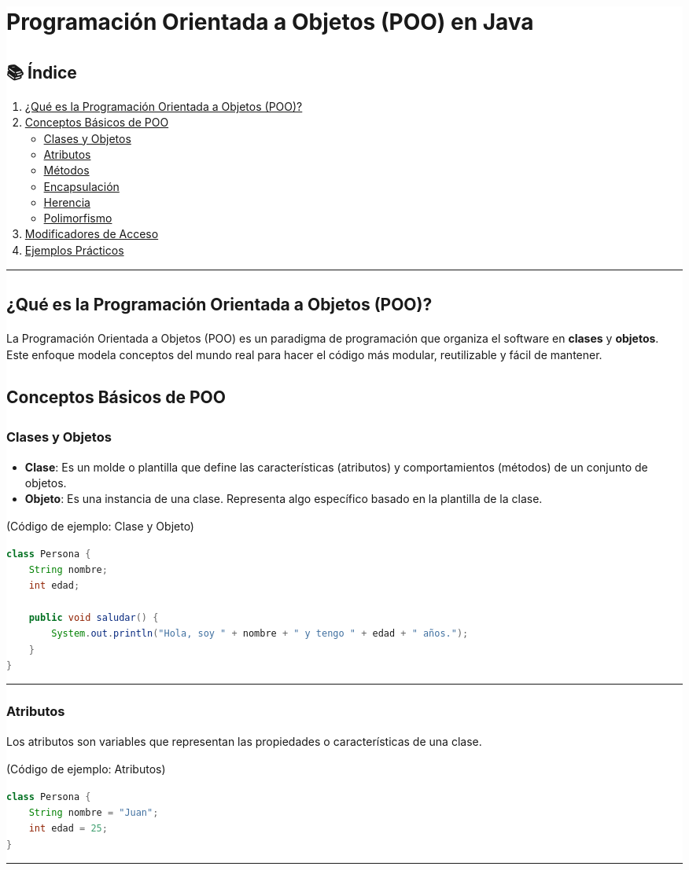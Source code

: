 # Programación Orientada a Objetos (POO) en Java

## 📚 Índice
1. [¿Qué es la Programación Orientada a Objetos (POO)?](#qué-es-la-programación-orientada-a-objetos-poo)
2. [Conceptos Básicos de POO](#conceptos-básicos-de-poo)
    - [Clases y Objetos](#clases-y-objetos)
    - [Atributos](#atributos)
    - [Métodos](#métodos)
    - [Encapsulación](#encapsulación)
    - [Herencia](#herencia)
    - [Polimorfismo](#polimorfismo)
3. [Modificadores de Acceso](#modificadores-de-acceso)
4. [Ejemplos Prácticos](#ejemplos-prácticos)

---

## ¿Qué es la Programación Orientada a Objetos (POO)?
La Programación Orientada a Objetos (POO) es un paradigma de programación que organiza el software en **clases** y **objetos**. Este enfoque modela conceptos del mundo real para hacer el código más modular, reutilizable y fácil de mantener.

## Conceptos Básicos de POO

### Clases y Objetos
- **Clase**: Es un molde o plantilla que define las características (atributos) y comportamientos (métodos) de un conjunto de objetos.
- **Objeto**: Es una instancia de una clase. Representa algo específico basado en la plantilla de la clase.

(Código de ejemplo: Clase y Objeto)
````java
class Persona {
    String nombre;
    int edad;

    public void saludar() {
        System.out.println("Hola, soy " + nombre + " y tengo " + edad + " años.");
    }
}
````
---

### Atributos
Los atributos son variables que representan las propiedades o características de una clase.

(Código de ejemplo: Atributos)
````java
class Persona {
    String nombre = "Juan";
    int edad = 25;
}
````
---
